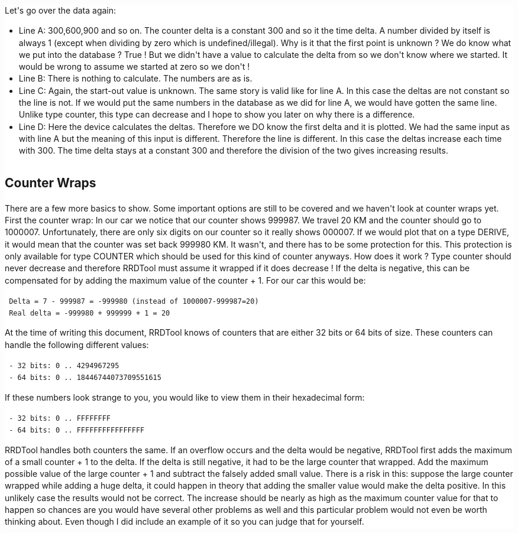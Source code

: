 Let's go over the data again:

  * Line A: 300,600,900 and so on. The counter delta is a constant 300 and so it the time delta. A number divided by itself is always 1 (except when dividing by zero which is undefined/illegal). Why is it that the first point is unknown ? We do know what we put into the database ? True ! But we didn't have a value to calculate the delta from so we don't know where we started. It would be wrong to assume we started at zero so we don't !
  * Line B: There is nothing to calculate. The numbers are as is.
  * Line C: Again, the start-out value is unknown. The same story is valid like for line A. In this case the deltas are not constant so the line is not. If we would put the same numbers in the database as we did for line A, we would have gotten the same line. Unlike type counter, this type can decrease and I hope to show you later on why there is a difference.
  * Line D: Here the device calculates the deltas. Therefore we DO know the first delta and it is plotted. We had the same input as with line A but the meaning of this input is different. Therefore the line is different. In this case the deltas increase each time with 300. The time delta stays at a constant 300 and therefore the division of the two gives increasing results.

## Counter Wraps ##

There are a few more basics to show. Some important options are still to be covered and we haven't look at counter wraps yet. First the counter wrap: In our car we notice that our counter shows 999987. We travel 20 KM and the counter should go to 1000007. Unfortunately, there are only six digits on our counter so it really shows 000007. If we would plot that on a type DERIVE, it would mean that the counter was set back 999980 KM. It wasn't, and there has to be some protection for this. This protection is only available for type COUNTER which should be used for this kind of counter anyways. How does it work ? Type counter should never decrease and therefore RRDTool must assume it wrapped if it does decrease ! If the delta is negative, this can be compensated for by adding the maximum value of the counter + 1. For our car this would be:
```
 Delta = 7 - 999987 = -999980 (instead of 1000007-999987=20)
 Real delta = -999980 + 999999 + 1 = 20
```
At the time of writing this document, RRDTool knows of counters that are either 32 bits or 64 bits of size. These counters can handle the following different values:
```
 - 32 bits: 0 .. 4294967295
 - 64 bits: 0 .. 18446744073709551615
```
If these numbers look strange to you, you would like to view them in their hexadecimal form:
```
 - 32 bits: 0 .. FFFFFFFF
 - 64 bits: 0 .. FFFFFFFFFFFFFFFF
```
RRDTool handles both counters the same. If an overflow occurs and the delta would be negative, RRDTool first adds the maximum of a small counter + 1 to the delta. If the delta is still negative, it had to be the large counter that wrapped. Add the maximum possible value of the large counter + 1 and subtract the falsely added small value. There is a risk in this: suppose the large counter wrapped while adding a huge delta, it could happen in theory that adding the smaller value would make the delta positive. In this unlikely case the results would not be correct. The increase should be nearly as high as the maximum counter value for that to happen so chances are you would have several other problems as well and this particular problem would not even be worth thinking about. Even though I did include an example of it so you can judge that for yourself.

